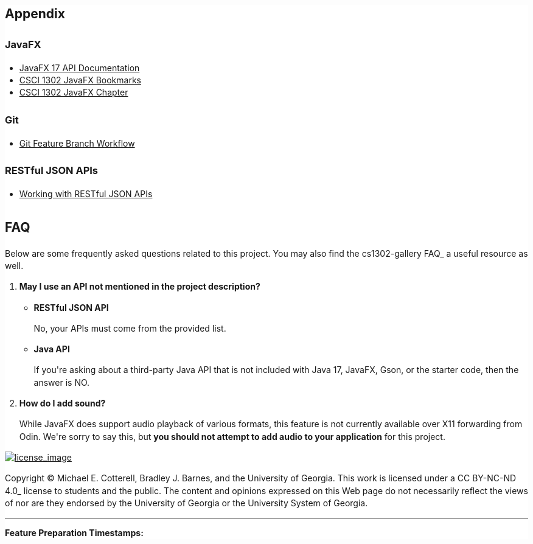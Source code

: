 ## Appendix

### JavaFX

* [JavaFX 17 API Documentation](https://openjfx.io/javadoc/17/)
* [CSCI 1302 JavaFX Bookmarks](https://cs1302uga.github.io/cs1302-book/java/javafx/bookmarks.html)
* [CSCI 1302 JavaFX Chapter](https://cs1302uga.github.io/cs1302-book/java/javafx/javafx-index.html)

### Git

* [Git Feature Branch Workflow](APPENDIX_GIT.md)

### RESTful JSON APIs

* [Working with RESTful JSON APIs](APPENDIX_API.md)

## FAQ

Below are some frequently asked questions related to this project. You
may also find the cs1302-gallery FAQ\_ a useful resource as well.

1.  **May I use an API not mentioned in the project description?**

	* **RESTful JSON API**

      No, your APIs must come from the provided list.

	* **Java API**

      If you're asking about a third-party Java API that is not included
      with Java 17, JavaFX, Gson, or the starter code, then
      the answer is NO.

2.  **How do I add sound?**

    While JavaFX does support audio playback of various formats, this
    feature is not currently available over X11 forwarding from Odin.
    We're sorry to say this, but **you should not attempt to add audio
    to your application** for this project.

[![license\_image](https://img.shields.io/badge/License-CC%20BY--NC--ND%204.0-lightgrey.svg)](http://creativecommons.org/licenses/by-nc-nd/4.0/)

Copyright © Michael E. Cotterell, Bradley J. Barnes, and the University
of Georgia. This work is licensed under a CC BY-NC-ND 4.0\_ license to
students and the public. The content and opinions expressed on this Web
page do not necessarily reflect the views of nor are they endorsed by
the University of Georgia or the University System of Georgia.

<hr>

**Feature Preparation Timestamps:**
